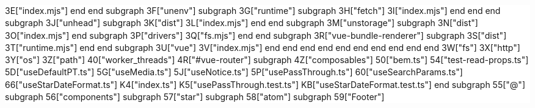 3E["index.mjs"]
end
end
subgraph 3F["unenv"]
subgraph 3G["runtime"]
subgraph 3H["fetch"]
3I["index.mjs"]
end
end
end
subgraph 3J["unhead"]
subgraph 3K["dist"]
3L["index.mjs"]
end
end
subgraph 3M["unstorage"]
subgraph 3N["dist"]
3O["index.mjs"]
end
subgraph 3P["drivers"]
3Q["fs.mjs"]
end
end
subgraph 3R["vue-bundle-renderer"]
subgraph 3S["dist"]
3T["runtime.mjs"]
end
end
subgraph 3U["vue"]
3V["index.mjs"]
end
end
end
end
end
end
end
end
end
end
3W["fs"]
3X["http"]
3Y["os"]
3Z["path"]
40["worker_threads"]
4R["#vue-router"]
subgraph 4Z["composables"]
50["bem.ts"]
54["test-read-props.ts"]
5D["useDefaultPT.ts"]
5G["useMedia.ts"]
5J["useNotice.ts"]
5P["usePassThrough.ts"]
60["useSearchParams.ts"]
66["useStarDateFormat.ts"]
K4["index.ts"]
K5["usePassThrough.test.ts"]
KB["useStarDateFormat.test.ts"]
end
subgraph 55["@"]
subgraph 56["components"]
subgraph 57["star"]
subgraph 58["atom"]
subgraph 59["Footer"]